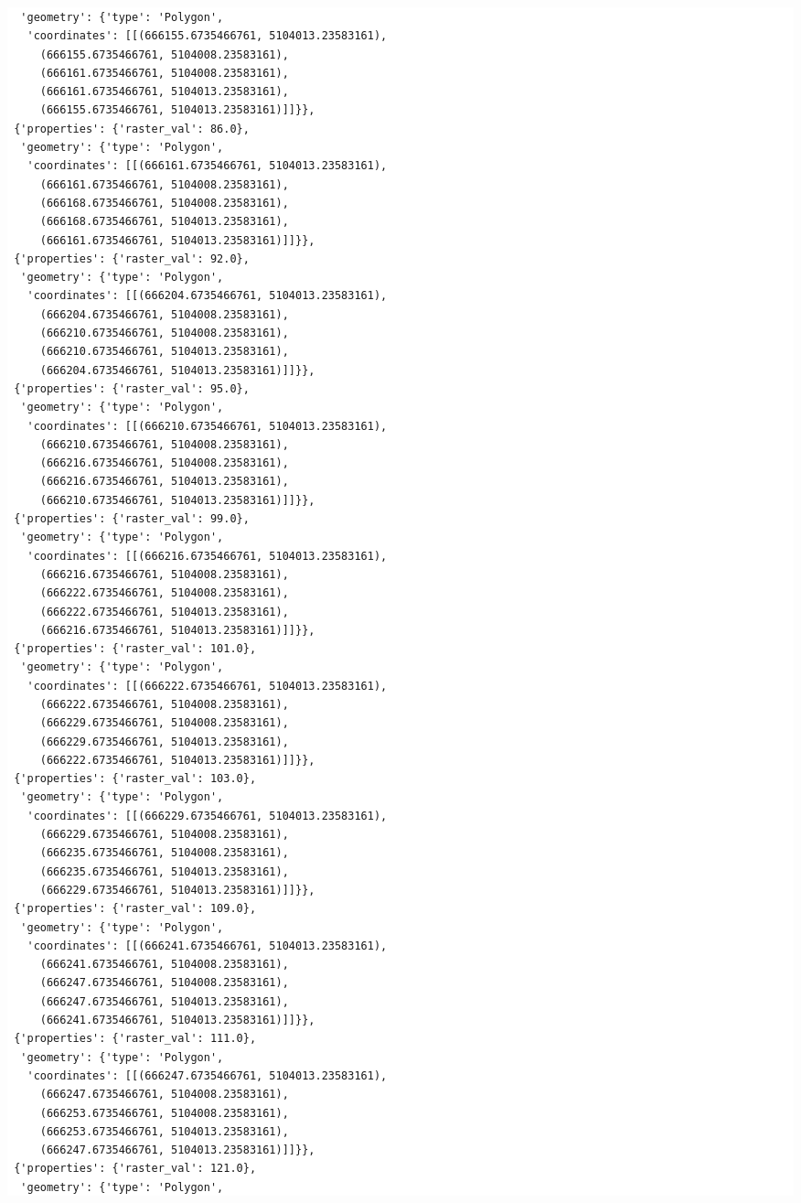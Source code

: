       'geometry': {'type': 'Polygon',
       'coordinates': [[(666155.6735466761, 5104013.23583161),
         (666155.6735466761, 5104008.23583161),
         (666161.6735466761, 5104008.23583161),
         (666161.6735466761, 5104013.23583161),
         (666155.6735466761, 5104013.23583161)]]}},
     {'properties': {'raster_val': 86.0},
      'geometry': {'type': 'Polygon',
       'coordinates': [[(666161.6735466761, 5104013.23583161),
         (666161.6735466761, 5104008.23583161),
         (666168.6735466761, 5104008.23583161),
         (666168.6735466761, 5104013.23583161),
         (666161.6735466761, 5104013.23583161)]]}},
     {'properties': {'raster_val': 92.0},
      'geometry': {'type': 'Polygon',
       'coordinates': [[(666204.6735466761, 5104013.23583161),
         (666204.6735466761, 5104008.23583161),
         (666210.6735466761, 5104008.23583161),
         (666210.6735466761, 5104013.23583161),
         (666204.6735466761, 5104013.23583161)]]}},
     {'properties': {'raster_val': 95.0},
      'geometry': {'type': 'Polygon',
       'coordinates': [[(666210.6735466761, 5104013.23583161),
         (666210.6735466761, 5104008.23583161),
         (666216.6735466761, 5104008.23583161),
         (666216.6735466761, 5104013.23583161),
         (666210.6735466761, 5104013.23583161)]]}},
     {'properties': {'raster_val': 99.0},
      'geometry': {'type': 'Polygon',
       'coordinates': [[(666216.6735466761, 5104013.23583161),
         (666216.6735466761, 5104008.23583161),
         (666222.6735466761, 5104008.23583161),
         (666222.6735466761, 5104013.23583161),
         (666216.6735466761, 5104013.23583161)]]}},
     {'properties': {'raster_val': 101.0},
      'geometry': {'type': 'Polygon',
       'coordinates': [[(666222.6735466761, 5104013.23583161),
         (666222.6735466761, 5104008.23583161),
         (666229.6735466761, 5104008.23583161),
         (666229.6735466761, 5104013.23583161),
         (666222.6735466761, 5104013.23583161)]]}},
     {'properties': {'raster_val': 103.0},
      'geometry': {'type': 'Polygon',
       'coordinates': [[(666229.6735466761, 5104013.23583161),
         (666229.6735466761, 5104008.23583161),
         (666235.6735466761, 5104008.23583161),
         (666235.6735466761, 5104013.23583161),
         (666229.6735466761, 5104013.23583161)]]}},
     {'properties': {'raster_val': 109.0},
      'geometry': {'type': 'Polygon',
       'coordinates': [[(666241.6735466761, 5104013.23583161),
         (666241.6735466761, 5104008.23583161),
         (666247.6735466761, 5104008.23583161),
         (666247.6735466761, 5104013.23583161),
         (666241.6735466761, 5104013.23583161)]]}},
     {'properties': {'raster_val': 111.0},
      'geometry': {'type': 'Polygon',
       'coordinates': [[(666247.6735466761, 5104013.23583161),
         (666247.6735466761, 5104008.23583161),
         (666253.6735466761, 5104008.23583161),
         (666253.6735466761, 5104013.23583161),
         (666247.6735466761, 5104013.23583161)]]}},
     {'properties': {'raster_val': 121.0},
      'geometry': {'type': 'Polygon',